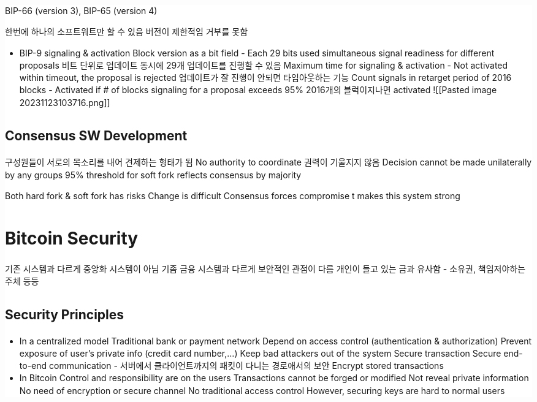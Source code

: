 BIP-66 (version 3), BIP-65 (version 4)

한번에 하나의 소프트워트만 할 수 있음
버전이 제한적임
거부를 못함

- BIP-9 signaling & activation
Block version as a bit field - Each 29 bits used simultaneous signal readiness for different proposals
비트 단위로 업데이트
동시에 29개 업데이트를 진행할 수 있음
Maximum time for signaling & activation - Not activated within timeout, the proposal is rejected
업데이트가 잘 진행이 안되면 타임아웃하는 기능 
Count signals in retarget period of 2016 blocks - Activated if # of blocks signaling for a proposal exceeds 95%
2016개의 블럭이지나면 activated
![[Pasted image 20231123103716.png]]


## Consensus SW Development

구성원들이 서로의 목소리를 내어 견제하는 형태가 됨
No authority to coordinate
권력이 기울지지 않음
Decision cannot be made unilaterally by any groups
95% threshold for soft fork reflects consensus by majority

Both hard fork & soft fork has risks
Change is difficult
Consensus forces compromise
t makes this system strong






# Bitcoin Security
기존 시스템과 다르게 중앙화 시스템이 아님
기좀 금융 시스템과 다르게 보안적인 관점이 다름
개인이 들고 있는 금과 유사함 - 소유권, 책임저야하는 주체 등등

## Security Principles
- In a centralized model
Traditional bank or payment network
Depend on access control (authentication & authorization)
Prevent exposure of user’s private info (credit card number,…)
Keep bad attackers out of the system
Secure transaction
Secure end-to-end communication - 서버에서 클라이언트까지의 패킷이 다니는 경로애서의 보안
Encrypt stored transactions
- In Bitcoin
Control and responsibility are on the users
Transactions cannot be forged or modified
Not reveal private information
No need of encryption or secure channel
No traditional access control
However, securing keys are hard to normal users
